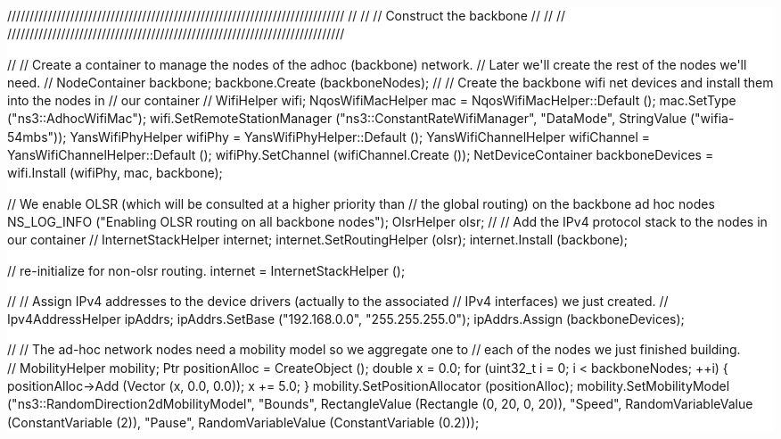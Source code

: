   /////////////////////////////////////////////////////////////////////////// 
  //                                                                       //
  // Construct the backbone                                                //
  //                                                                       //
  /////////////////////////////////////////////////////////////////////////// 

  //
  // Create a container to manage the nodes of the adhoc (backbone) network.
  // Later we'll create the rest of the nodes we'll need.
  //
  NodeContainer backbone;
  backbone.Create (backboneNodes);
  //
  // Create the backbone wifi net devices and install them into the nodes in 
  // our container
  //
  WifiHelper wifi;
  NqosWifiMacHelper mac = NqosWifiMacHelper::Default ();
  mac.SetType ("ns3::AdhocWifiMac");
  wifi.SetRemoteStationManager ("ns3::ConstantRateWifiManager",
                                "DataMode", StringValue ("wifia-54mbs"));
  YansWifiPhyHelper wifiPhy = YansWifiPhyHelper::Default ();
  YansWifiChannelHelper wifiChannel = YansWifiChannelHelper::Default ();
  wifiPhy.SetChannel (wifiChannel.Create ());
  NetDeviceContainer backboneDevices = wifi.Install (wifiPhy, mac, backbone);

  // We enable OLSR (which will be consulted at a higher priority than
  // the global routing) on the backbone ad hoc nodes
  NS_LOG_INFO ("Enabling OLSR routing on all backbone nodes");
  OlsrHelper olsr;
  //
  // Add the IPv4 protocol stack to the nodes in our container
  //
  InternetStackHelper internet;
  internet.SetRoutingHelper (olsr);
  internet.Install (backbone);

  // re-initialize for non-olsr routing.
  internet = InternetStackHelper ();

  //
  // Assign IPv4 addresses to the device drivers (actually to the associated
  // IPv4 interfaces) we just created.
  //
  Ipv4AddressHelper ipAddrs;
  ipAddrs.SetBase ("192.168.0.0", "255.255.255.0");
  ipAddrs.Assign (backboneDevices);

  //
  // The ad-hoc network nodes need a mobility model so we aggregate one to 
  // each of the nodes we just finished building.  
  //
  MobilityHelper mobility;
  Ptr<ListPositionAllocator> positionAlloc = 
    CreateObject<ListPositionAllocator> ();
  double x = 0.0;
  for (uint32_t i = 0; i < backboneNodes; ++i)
    {
      positionAlloc->Add (Vector (x, 0.0, 0.0));
      x += 5.0;
    }
  mobility.SetPositionAllocator (positionAlloc);
  mobility.SetMobilityModel ("ns3::RandomDirection2dMobilityModel",
                             "Bounds", RectangleValue (Rectangle (0, 20, 0, 20)),
                             "Speed", RandomVariableValue (ConstantVariable (2)),
                             "Pause", RandomVariableValue (ConstantVariable (0.2)));